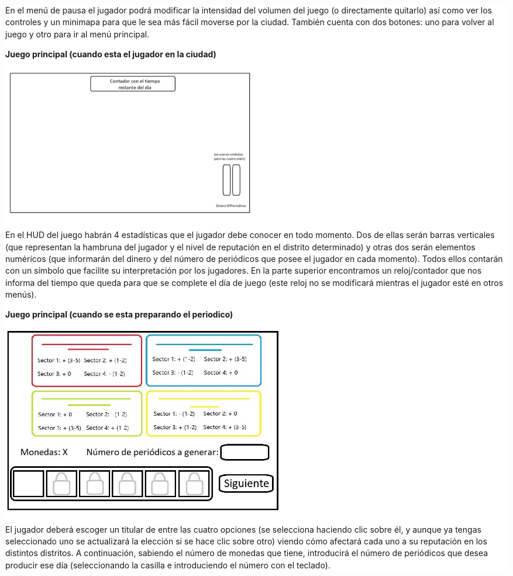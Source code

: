 En el menú de pausa el jugador podrá modificar la intensidad del volumen del juego (o directamente quitarlo) así como ver los controles y un minimapa para que le sea más fácil moverse por la ciudad. También cuenta con dos botones: uno para volver al juego y otro para ir al menú principal.

**Juego principal (cuando esta el jugador en la ciudad)**

![](https://github.com/dbrey/Paper-Lunch/blob/main/assets/GDDImages/HUD.jpeg)

En el HUD del juego habrán 4 estadísticas que el jugador debe conocer en todo momento. Dos de ellas serán barras verticales (que representan la hambruna del jugador y el nivel de reputación en el distrito determinado) y otras dos serán elementos numéricos (que informarán del dinero y del número de periódicos que posee el jugador en cada momento). Todos ellos contarán con un símbolo que facilite su interpretación por los jugadores. En la parte superior encontramos un reloj/contador que nos informa del tiempo que queda para que se complete el día de juego (este reloj no se modificará mientras el jugador esté en otros menús).

**Juego principal (cuando se esta preparando el periodico)**

![](https://github.com/dbrey/Paper-Lunch/blob/main/assets/GDDImages/Prep.jpeg)

El jugador deberá escoger un titular de entre las cuatro opciones (se selecciona haciendo clic sobre él, y aunque ya tengas seleccionado uno se actualizará la elección si se hace clic sobre otro) viendo cómo afectará cada uno a su reputación en los distintos distritos. A continuación, sabiendo el número de monedas que tiene, introducirá el número de periódicos que desea producir ese día (seleccionando la casilla e introduciendo el número con el teclado).
